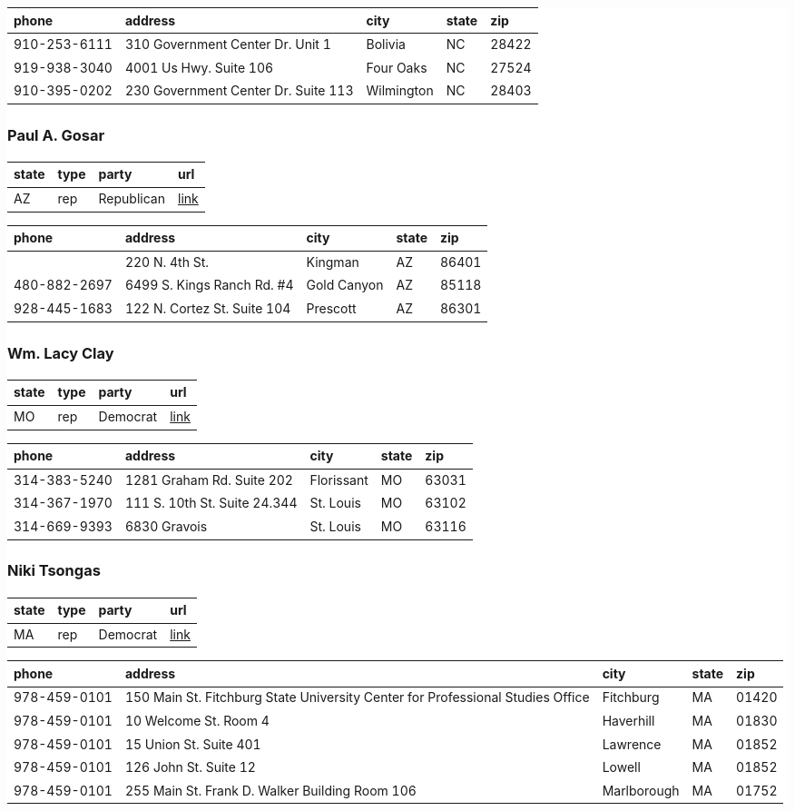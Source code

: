 | phone | address | city | state | zip |
|:----- |:------- |:---- |:----- |:--- |
| 910-253-6111 | 310 Government Center Dr.  Unit 1 | Bolivia | NC | 28422 |
| 919-938-3040 | 4001 Us Hwy.  Suite 106 | Four Oaks | NC | 27524 |
| 910-395-0202 | 230 Government Center Dr.  Suite 113 | Wilmington | NC | 28403 |


### Paul A. Gosar

| state | type | party | url |
|:----- |:---- |:----- |:--- |
| AZ | rep | Republican | [link](http://gosar.house.gov) |

| phone | address | city | state | zip |
|:----- |:------- |:---- |:----- |:--- |
|  | 220 N. 4th St.   | Kingman | AZ | 86401 |
| 480-882-2697 | 6499 S. Kings Ranch Rd.  #4 | Gold Canyon | AZ | 85118 |
| 928-445-1683 | 122 N. Cortez St.  Suite 104 | Prescott | AZ | 86301 |


### Wm. Lacy Clay

| state | type | party | url |
|:----- |:---- |:----- |:--- |
| MO | rep | Democrat | [link](https://lacyclay.house.gov) |

| phone | address | city | state | zip |
|:----- |:------- |:---- |:----- |:--- |
| 314-383-5240 | 1281 Graham Rd.  Suite 202 | Florissant | MO | 63031 |
| 314-367-1970 | 111 S. 10th St.  Suite 24.344 | St. Louis | MO | 63102 |
| 314-669-9393 | 6830 Gravois   | St. Louis | MO | 63116 |


### Niki Tsongas

| state | type | party | url |
|:----- |:---- |:----- |:--- |
| MA | rep | Democrat | [link](https://tsongas.house.gov) |

| phone | address | city | state | zip |
|:----- |:------- |:---- |:----- |:--- |
| 978-459-0101 | 150 Main St. Fitchburg State University Center for Professional Studies Office | Fitchburg | MA | 01420 |
| 978-459-0101 | 10 Welcome St.  Room 4 | Haverhill | MA | 01830 |
| 978-459-0101 | 15 Union St.  Suite 401 | Lawrence | MA | 01852 |
| 978-459-0101 | 126 John St.  Suite 12 | Lowell | MA | 01852 |
| 978-459-0101 | 255 Main St. Frank D. Walker Building Room 106 | Marlborough | MA | 01752 |
